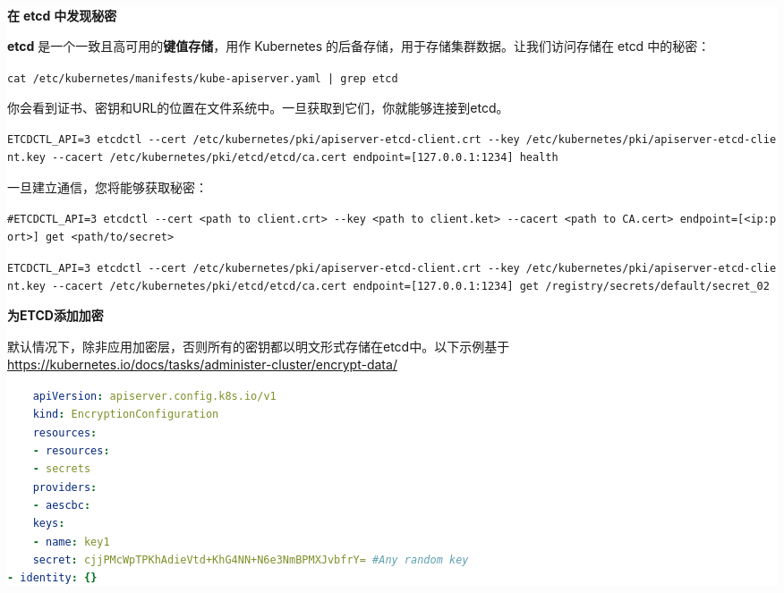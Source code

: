  

**在** **etcd** **中发现秘密**

**etcd** 是一个一致且高可用的**键值存储**，用作 Kubernetes 的后备存储，用于存储集群数据。让我们访问存储在 etcd 中的秘密：

 

```shell
cat /etc/kubernetes/manifests/kube-apiserver.yaml | grep etcd
```

 

你会看到证书、密钥和URL的位置在文件系统中。一旦获取到它们，你就能够连接到etcd。

 

 

```shell
ETCDCTL_API=3 etcdctl --cert /etc/kubernetes/pki/apiserver-etcd-client.crt --key /etc/kubernetes/pki/apiserver-etcd-client.key --cacert /etc/kubernetes/pki/etcd/etcd/ca.cert endpoint=[127.0.0.1:1234] health
```

 

一旦建立通信，您将能够获取秘密：

 

```shell
#ETCDCTL_API=3 etcdctl --cert <path to client.crt> --key <path to client.ket> --cacert <path to CA.cert> endpoint=[<ip:port>] get <path/to/secret>
```

 

```shell
ETCDCTL_API=3 etcdctl --cert /etc/kubernetes/pki/apiserver-etcd-client.crt --key /etc/kubernetes/pki/apiserver-etcd-client.key --cacert /etc/kubernetes/pki/etcd/etcd/ca.cert endpoint=[127.0.0.1:1234] get /registry/secrets/default/secret_02
```

 

**为****ETCD****添加加密**

默认情况下，除非应用加密层，否则所有的密钥都以明文形式存储在etcd中。以下示例基于 https://kubernetes.io/docs/tasks/administer-cluster/encrypt-data/

 

```yaml
	apiVersion: apiserver.config.k8s.io/v1
	kind: EncryptionConfiguration
	resources:
	- resources:
	- secrets
	providers:
	- aescbc:
	keys:
	- name: key1
	secret: cjjPMcWpTPKhAdieVtd+KhG4NN+N6e3NmBPMXJvbfrY= #Any random key
- identity: {}
```
